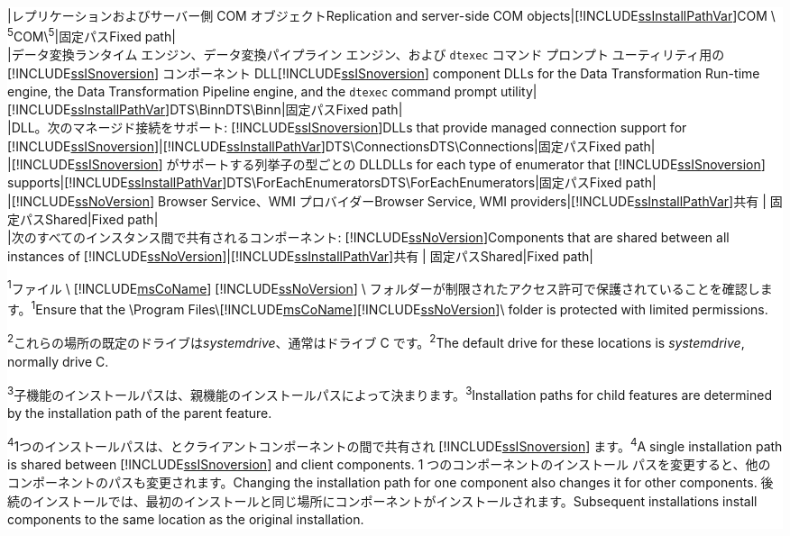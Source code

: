 |<span data-ttu-id="372dd-177">レプリケーションおよびサーバー側 COM オブジェクト</span><span class="sxs-lookup"><span data-stu-id="372dd-177">Replication and server-side COM objects</span></span>|[!INCLUDE[ssInstallPathVar](../../includes/ssinstallpathvar-md.md)]<span data-ttu-id="372dd-178">COM \\ <sup>5</sup></span><span class="sxs-lookup"><span data-stu-id="372dd-178">COM\\<sup>5</sup></span></span>|<span data-ttu-id="372dd-179">固定パス</span><span class="sxs-lookup"><span data-stu-id="372dd-179">Fixed path</span></span>|  
|<span data-ttu-id="372dd-180">データ変換ランタイム エンジン、データ変換パイプライン エンジン、および `dtexec` コマンド プロンプト ユーティリティ用の [!INCLUDE[ssISnoversion](../../includes/ssisnoversion-md.md)] コンポーネント DLL</span><span class="sxs-lookup"><span data-stu-id="372dd-180">[!INCLUDE[ssISnoversion](../../includes/ssisnoversion-md.md)] component DLLs for the Data Transformation Run-time engine, the Data Transformation Pipeline engine, and the `dtexec` command prompt utility</span></span>|[!INCLUDE[ssInstallPathVar](../../includes/ssinstallpathvar-md.md)]<span data-ttu-id="372dd-181">DTS\Binn</span><span class="sxs-lookup"><span data-stu-id="372dd-181">DTS\Binn</span></span>|<span data-ttu-id="372dd-182">固定パス</span><span class="sxs-lookup"><span data-stu-id="372dd-182">Fixed path</span></span>|  
|<span data-ttu-id="372dd-183">DLL。次のマネージド接続をサポート: [!INCLUDE[ssISnoversion](../../includes/ssisnoversion-md.md)]</span><span class="sxs-lookup"><span data-stu-id="372dd-183">DLLs that provide managed connection support for [!INCLUDE[ssISnoversion](../../includes/ssisnoversion-md.md)]</span></span>|[!INCLUDE[ssInstallPathVar](../../includes/ssinstallpathvar-md.md)]<span data-ttu-id="372dd-184">DTS\Connections</span><span class="sxs-lookup"><span data-stu-id="372dd-184">DTS\Connections</span></span>|<span data-ttu-id="372dd-185">固定パス</span><span class="sxs-lookup"><span data-stu-id="372dd-185">Fixed path</span></span>|  
|<span data-ttu-id="372dd-186">[!INCLUDE[ssISnoversion](../../includes/ssisnoversion-md.md)] がサポートする列挙子の型ごとの DLL</span><span class="sxs-lookup"><span data-stu-id="372dd-186">DLLs for each type of enumerator that [!INCLUDE[ssISnoversion](../../includes/ssisnoversion-md.md)] supports</span></span>|[!INCLUDE[ssInstallPathVar](../../includes/ssinstallpathvar-md.md)]<span data-ttu-id="372dd-187">DTS\ForEachEnumerators</span><span class="sxs-lookup"><span data-stu-id="372dd-187">DTS\ForEachEnumerators</span></span>|<span data-ttu-id="372dd-188">固定パス</span><span class="sxs-lookup"><span data-stu-id="372dd-188">Fixed path</span></span>|  
|[!INCLUDE[ssNoVersion](../../includes/ssnoversion-md.md)] <span data-ttu-id="372dd-189">Browser Service、WMI プロバイダー</span><span class="sxs-lookup"><span data-stu-id="372dd-189">Browser Service, WMI providers</span></span>|[!INCLUDE[ssInstallPathVar](../../includes/ssinstallpathvar-md.md)]<span data-ttu-id="372dd-190">共有 \| 固定パス</span><span class="sxs-lookup"><span data-stu-id="372dd-190">Shared\|Fixed path</span></span>|  
|<span data-ttu-id="372dd-191">次のすべてのインスタンス間で共有されるコンポーネント: [!INCLUDE[ssNoVersion](../../includes/ssnoversion-md.md)]</span><span class="sxs-lookup"><span data-stu-id="372dd-191">Components that are shared between all instances of [!INCLUDE[ssNoVersion](../../includes/ssnoversion-md.md)]</span></span>|[!INCLUDE[ssInstallPathVar](../../includes/ssinstallpathvar-md.md)]<span data-ttu-id="372dd-192">共有 \| 固定パス</span><span class="sxs-lookup"><span data-stu-id="372dd-192">Shared\|Fixed path</span></span>|  
  
 <span data-ttu-id="372dd-193"><sup>1</sup>ファイル \\ [!INCLUDE[msCoName](../../includes/msconame-md.md)] [!INCLUDE[ssNoVersion](../../includes/ssnoversion-md.md)] \ フォルダーが制限されたアクセス許可で保護されていることを確認します。</span><span class="sxs-lookup"><span data-stu-id="372dd-193"><sup>1</sup>Ensure that the \Program Files\\[!INCLUDE[msCoName](../../includes/msconame-md.md)][!INCLUDE[ssNoVersion](../../includes/ssnoversion-md.md)]\ folder is protected with limited permissions.</span></span>  
  
 <span data-ttu-id="372dd-194"><sup>2</sup>これらの場所の既定のドライブは*systemdrive*、通常はドライブ C です。</span><span class="sxs-lookup"><span data-stu-id="372dd-194"><sup>2</sup>The default drive for these locations is *systemdrive*, normally drive C.</span></span>  
  
 <span data-ttu-id="372dd-195"><sup>3</sup>子機能のインストールパスは、親機能のインストールパスによって決まります。</span><span class="sxs-lookup"><span data-stu-id="372dd-195"><sup>3</sup>Installation paths for child features are determined by the installation path of the parent feature.</span></span>  
  
 <span data-ttu-id="372dd-196"><sup>4</sup>1つのインストールパスは、とクライアントコンポーネントの間で共有され [!INCLUDE[ssISnoversion](../../includes/ssisnoversion-md.md)] ます。</span><span class="sxs-lookup"><span data-stu-id="372dd-196"><sup>4</sup>A single installation path is shared between [!INCLUDE[ssISnoversion](../../includes/ssisnoversion-md.md)] and client components.</span></span> <span data-ttu-id="372dd-197">1 つのコンポーネントのインストール パスを変更すると、他のコンポーネントのパスも変更されます。</span><span class="sxs-lookup"><span data-stu-id="372dd-197">Changing the installation path for one component also changes it for other components.</span></span> <span data-ttu-id="372dd-198">後続のインストールでは、最初のインストールと同じ場所にコンポーネントがインストールされます。</span><span class="sxs-lookup"><span data-stu-id="372dd-198">Subsequent installations install components to the same location as the original installation.</span></span>  
  